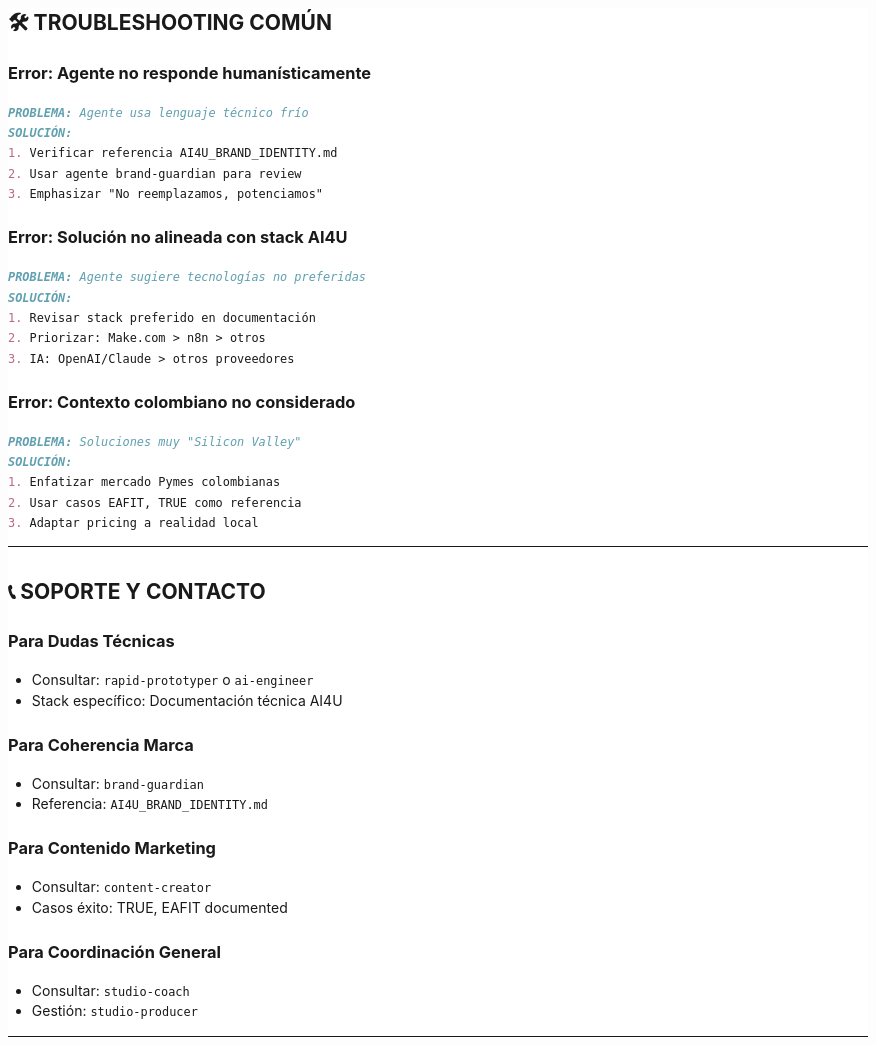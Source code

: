 
## 🛠 **TROUBLESHOOTING COMÚN**

### **Error: Agente no responde humanísticamente**
```markdown
PROBLEMA: Agente usa lenguaje técnico frío
SOLUCIÓN: 
1. Verificar referencia AI4U_BRAND_IDENTITY.md
2. Usar agente brand-guardian para review
3. Emphasizar "No reemplazamos, potenciamos"
```

### **Error: Solución no alineada con stack AI4U**
```markdown
PROBLEMA: Agente sugiere tecnologías no preferidas
SOLUCIÓN:
1. Revisar stack preferido en documentación
2. Priorizar: Make.com > n8n > otros
3. IA: OpenAI/Claude > otros proveedores
```

### **Error: Contexto colombiano no considerado**
```markdown
PROBLEMA: Soluciones muy "Silicon Valley"
SOLUCIÓN:
1. Enfatizar mercado Pymes colombianas
2. Usar casos EAFIT, TRUE como referencia
3. Adaptar pricing a realidad local
```

---

## 📞 **SOPORTE Y CONTACTO**

### **Para Dudas Técnicas**
- Consultar: `rapid-prototyper` o `ai-engineer`
- Stack específico: Documentación técnica AI4U

### **Para Coherencia Marca**
- Consultar: `brand-guardian`
- Referencia: `AI4U_BRAND_IDENTITY.md`

### **Para Contenido Marketing**
- Consultar: `content-creator`
- Casos éxito: TRUE, EAFIT documented

### **Para Coordinación General**
- Consultar: `studio-coach` 
- Gestión: `studio-producer`

---